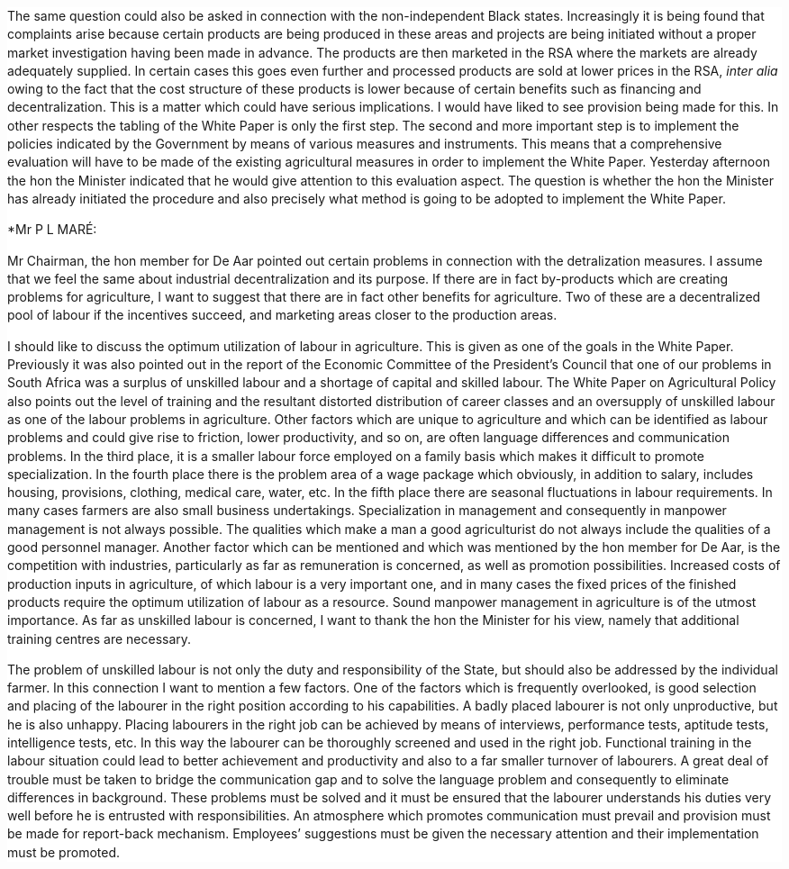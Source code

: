 <p>The same question could also be asked in connection with the non-independent Black states. Increasingly it is being found that complaints arise because certain products are being produced in these areas and projects are being initiated without a proper market investigation having been made in advance. The products are then marketed in the RSA where the markets are already adequately supplied. In certain cases this goes even further and processed products are sold at lower prices in the RSA, <i>inter alia</i> owing to the fact that the cost structure of these products is lower because of certain benefits such as financing and decentralization. This is a matter which could have serious implications. I would have liked to see provision being made for this. In other respects the tabling of the White Paper is only the first step. The second and more important step is to implement the policies indicated by the Government by means of various measures and instruments. This means that a comprehensive evaluation will have to be made of the existing agricultural measures in order to implement the White Paper. Yesterday afternoon the hon the Minister indicated that he would give attention to this evaluation aspect. The question is whether the hon the Minister has already initiated the procedure and also precisely what method is going to be adopted to implement the White Paper.</p>

</speech>

<speech by="#mar&#x00E9;">

<from>*Mr <person refersTo="hansard_za">P L MAR&#x00C9;</person>:</from>

<p>Mr Chairman, the hon member for De Aar pointed out certain problems in connection with the detralization measures. I assume that we feel the same about industrial decentralization and its purpose. If there are in fact by-products which are creating problems for agriculture, I want to suggest that there are in fact other benefits for agriculture. Two of these are a decentralized pool of labour if the incentives succeed, and marketing areas closer to the production areas.</p>

<p>I should like to discuss the optimum utilization of labour in agriculture. This is given as one of the goals in the White Paper. Previously it was also pointed out in the report of the Economic Committee of the President&#x2019;s Council that one of our problems in South Africa was a surplus of unskilled labour and a shortage of capital and skilled labour. The White Paper on Agricultural Policy also points out the level of training and the resultant distorted distribution of career classes and an oversupply of unskilled labour as one of the labour problems in agriculture. Other factors which are unique to agriculture and which can be identified as labour problems and could give rise to friction, lower productivity, and so on, are often language differences and communication problems. In the third place, it is a smaller labour force employed on a family basis which makes it difficult to promote specialization. In the fourth place there is the problem area of a wage package which obviously, in addition to salary, includes housing, provisions, clothing, medical care, water, etc. In the fifth place there are seasonal fluctuations in labour requirements. In many cases farmers are also small business undertakings. Specialization in management and consequently in manpower management is not always possible. The qualities which make a man a good agriculturist do not always include the qualities of a good personnel manager. Another factor which can be mentioned and which was mentioned by the hon member for De Aar, is the competition with industries, particularly as far as remuneration is concerned, as well as promotion possibilities. Increased costs of production inputs in agriculture, of which labour is a very important one, and in many cases the fixed prices of the finished products require <span class="col_747-748" refersTo="page_0391"/>the optimum utilization of labour as a resource. Sound manpower management in agriculture is of the utmost importance. As far as unskilled labour is concerned, I want to thank the hon the Minister for his view, namely that additional training centres are necessary.</p>

<p>The problem of unskilled labour is not only the duty and responsibility of the State, but should also be addressed by the individual farmer. In this connection I want to mention a few factors. One of the factors which is frequently overlooked, is good selection and placing of the labourer in the right position according to his capabilities. A badly placed labourer is not only unproductive, but he is also unhappy. Placing labourers in the right job can be achieved by means of interviews, performance tests, aptitude tests, intelligence tests, etc. In this way the labourer can be thoroughly screened and used in the right job. Functional training in the labour situation could lead to better achievement and productivity and also to a far smaller turnover of labourers. A great deal of trouble must be taken to bridge the communication gap and to solve the language problem and consequently to eliminate differences in background. These problems must be solved and it must be ensured that the labourer understands his duties very well before he is entrusted with responsibilities. An atmosphere which promotes communication must prevail and provision must be made for report-back mechanism. Employees&#x2019; suggestions must be given the necessary attention and their implementation must be promoted.</p>
